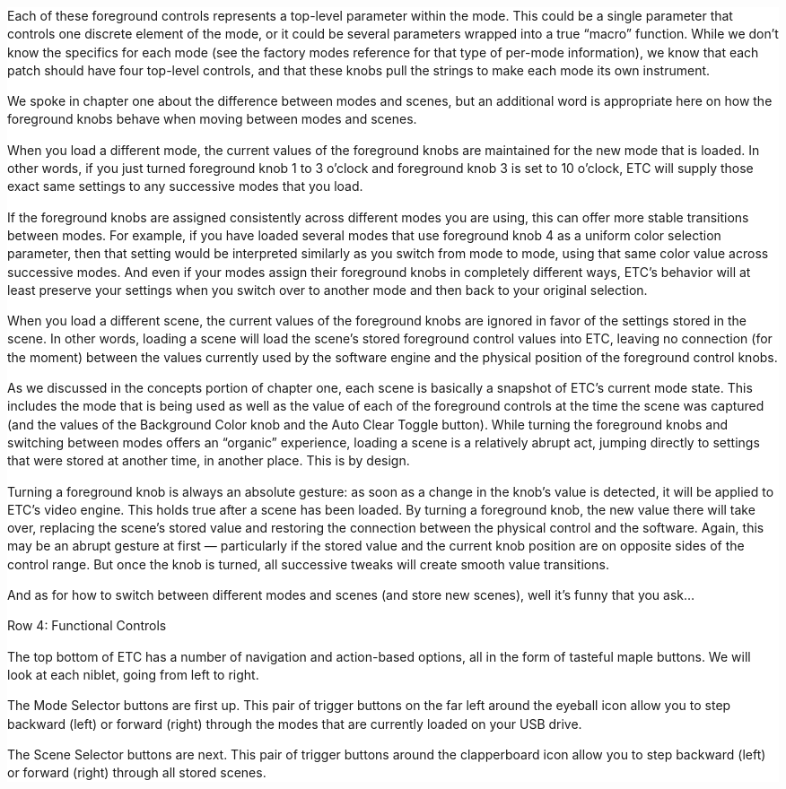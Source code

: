 Each of these foreground controls represents a top-level parameter within the mode. This could be a single parameter that controls one discrete element of the mode, or it could be several parameters wrapped into a true “macro” function. While we don’t know the specifics for each mode (see the factory modes reference for that type of per-mode information), we know that each patch should have four top-level controls, and that these knobs pull the strings to make each mode its own instrument.

We spoke in chapter one about the difference between modes and scenes, but an additional word is appropriate here on how the foreground knobs behave when moving between modes and scenes.

When you load a different mode, the current values of the foreground knobs are maintained for the new mode that is loaded. In other words, if you just turned foreground knob 1 to 3 o’clock and foreground knob 3 is set to 10 o’clock, ETC will supply those exact same settings to any successive modes that you load.

If the foreground knobs are assigned consistently across different modes you are using, this can offer more stable transitions between modes. For example, if you have loaded several modes that use foreground knob 4 as a uniform color selection parameter, then that setting would be interpreted similarly as you switch from mode to mode, using that same color value across successive modes. And even if your modes assign their foreground knobs in completely different ways, ETC’s behavior will at least preserve your settings when you switch over to another mode and then back to your original selection.

When you load a different scene, the current values of the foreground knobs are ignored in favor of the settings stored in the scene. In other words, loading a scene will load the scene’s stored foreground control values into ETC, leaving no connection (for the moment) between the values currently used by the software engine and the physical position of the foreground control knobs.

As we discussed in the concepts portion of chapter one, each scene is basically a snapshot of ETC’s current mode state. This includes the mode that is being used as well as the value of each of the foreground controls at the time the scene was captured (and the values of the Background Color knob and the Auto Clear Toggle button). While turning the foreground knobs and switching between modes offers an “organic” experience, loading a scene is a relatively abrupt act, jumping directly to settings that were stored at another time, in another place. This is by design.

Turning a foreground knob is always an absolute gesture: as soon as a change in the knob’s value is detected, it will be applied to ETC’s video engine. This holds true after a scene has been loaded. By turning a foreground knob, the new value there will take over, replacing the scene’s stored value and restoring the connection between the physical control and the software. Again, this may be an abrupt gesture at first — particularly if the stored value and the current knob position are on opposite sides of the control range. But once the knob is turned, all successive tweaks will create smooth value transitions.

And as for how to switch between different modes and scenes (and store new scenes), well it’s funny that you ask…

Row 4: Functional Controls

The top bottom of ETC has a number of navigation and action-based options, all in the form of tasteful maple buttons. We will look at each niblet, going from left to right.

The Mode Selector buttons are first up. This pair of trigger buttons on the far left around the eyeball icon allow you to step backward (left) or forward (right) through the modes that are currently loaded on your USB drive.

The Scene Selector buttons are next. This pair of trigger buttons around the clapperboard icon allow you to step backward (left) or forward (right) through all stored scenes.
